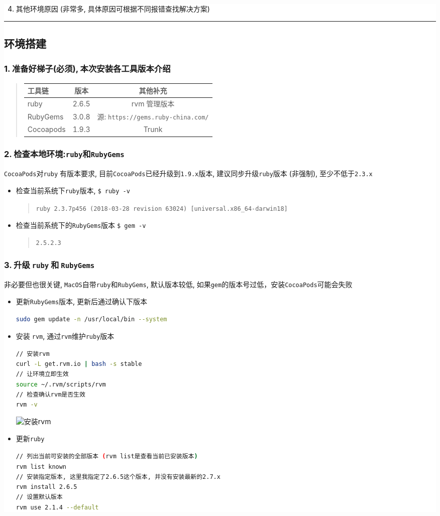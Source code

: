 4. 其他环境原因 (非常多, 具体原因可根据不同报错查找解决方案)

***

## 环境搭建

### 1. 准备好梯子(必须), 本次安装各工具版本介绍

  > |     工具链     |      版本     |    其他补充    |
  > |:------------- |:------------:|:-------------:|
  > | ruby          | 2.6.5        | rvm 管理版本   |
  > | RubyGems      | 3.0.8        | 源: `https://gems.ruby-china.com/` |
  > | Cocoapods     | 1.9.3        | Trunk         |

### 2. 检查本地环境:`ruby`和`RubyGems`

  `CocoaPods`对`ruby` 有版本要求, 目前`CocoaPods`已经升级到`1.9.x`版本, 建议同步升级`ruby`版本 (非强制), 至少不低于`2.3.x`

- 检查当前系统下`ruby`版本, `$ ruby -v`  

  > `ruby 2.3.7p456 (2018-03-28 revision 63024) [universal.x86_64-darwin18]`

- 检查当前系统下的`RubyGems`版本  `$ gem -v`

   > `2.5.2.3`

### 3. 升级 `ruby` 和 `RubyGems`

  非必要但也很关键, `MacOS`自带`ruby`和`RubyGems`, 默认版本较低, 如果`gem`的版本号过低，安装`CocoaPods`可能会失败

- 更新`RubyGems`版本, 更新后通过确认下版本

     ```bash
     sudo gem update -n /usr/local/bin --system
    ```

- 安装 `rvm`, 通过`rvm`维护`ruby`版本

     ```bash
     // 安装rvm
     curl -L get.rvm.io | bash -s stable
     // 让环境立即生效
     source ~/.rvm/scripts/rvm
     // 检查确认rvm是否生效
     rvm -v
     ```  

     ![安装rvm](/uploads/40c14c64060147524175e81d45762b65/3.1-安装rvm.png)

- 更新`ruby`

     ```bash
     // 列出当前可安装的全部版本 (rvm list是查看当前已安装版本)
     rvm list known
     // 安装指定版本, 这里我指定了2.6.5这个版本, 并没有安装最新的2.7.x
     rvm install 2.6.5
     // 设置默认版本
     rvm use 2.1.4 --default
     ```
